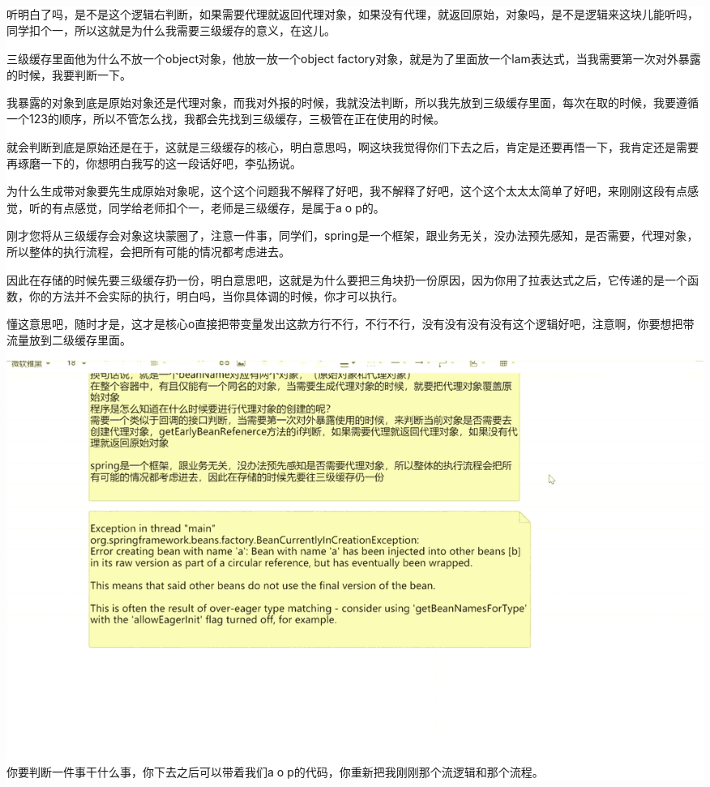 听明白了吗，是不是这个逻辑右判断，如果需要代理就返回代理对象，如果没有代理，就返回原始，对象吗，是不是逻辑来这块儿能听吗，同学扣个一，所以这就是为什么我需要三级缓存的意义，在这儿。

三级缓存里面他为什么不放一个object对象，他放一放一个object factory对象，就是为了里面放一个lam表达式，当我需要第一次对外暴露的时候，我要判断一下。

我暴露的对象到底是原始对象还是代理对象，而我对外报的时候，我就没法判断，所以我先放到三级缓存里面，每次在取的时候，我要遵循一个123的顺序，所以不管怎么找，我都会先找到三级缓存，三极管在正在使用的时候。

就会判断到底是原始还是在于，这就是三级缓存的核心，明白意思吗，啊这块我觉得你们下去之后，肯定是还要再悟一下，我肯定还是需要再琢磨一下的，你想明白我写的这一段话好吧，李弘扬说。

为什么生成带对象要先生成原始对象呢，这个这个问题我不解释了好吧，我不解释了好吧，这个这个太太太简单了好吧，来刚刚这段有点感觉，听的有点感觉，同学给老师扣个一，老师是三级缓存，是属于a o p的。

刚才您将从三级缓存会对象这块蒙圈了，注意一件事，同学们，spring是一个框架，跟业务无关，没办法预先感知，是否需要，代理对象，所以整体的执行流程，会把所有可能的情况都考虑进去。

因此在存储的时候先要三级缓存扔一份，明白意思吧，这就是为什么要把三角块扔一份原因，因为你用了拉表达式之后，它传递的是一个函数，你的方法并不会实际的执行，明白吗，当你具体调的时候，你才可以执行。

懂这意思吧，随时才是，这才是核心o直接把带变量发出这款方行不行，不行不行，没有没有没有没有这个逻辑好吧，注意啊，你要想把带流量放到二级缓存里面。



![](img/3dd92cd6e5eb878bbb30d3a1de775e9c_11.png)

你要判断一件事干什么事，你下去之后可以带着我们a o p的代码，你重新把我刚刚那个流逻辑和那个流程。

